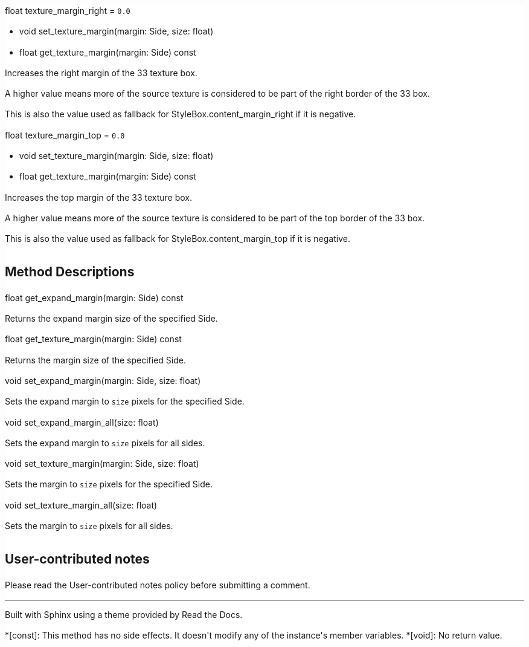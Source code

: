 float texture_margin_right = `0.0`

  * void set_texture_margin(margin: Side, size: float)

  * float get_texture_margin(margin: Side) const

Increases the right margin of the 33 texture box.

A higher value means more of the source texture is considered to be part of
the right border of the 33 box.

This is also the value used as fallback for StyleBox.content_margin_right if
it is negative.

float texture_margin_top = `0.0`

  * void set_texture_margin(margin: Side, size: float)

  * float get_texture_margin(margin: Side) const

Increases the top margin of the 33 texture box.

A higher value means more of the source texture is considered to be part of
the top border of the 33 box.

This is also the value used as fallback for StyleBox.content_margin_top if it
is negative.

## Method Descriptions

float get_expand_margin(margin: Side) const

Returns the expand margin size of the specified Side.

float get_texture_margin(margin: Side) const

Returns the margin size of the specified Side.

void set_expand_margin(margin: Side, size: float)

Sets the expand margin to `size` pixels for the specified Side.

void set_expand_margin_all(size: float)

Sets the expand margin to `size` pixels for all sides.

void set_texture_margin(margin: Side, size: float)

Sets the margin to `size` pixels for the specified Side.

void set_texture_margin_all(size: float)

Sets the margin to `size` pixels for all sides.

## User-contributed notes

Please read the User-contributed notes policy before submitting a comment.

* * *

Built with Sphinx using a theme provided by Read the Docs.

  *[const]: This method has no side effects. It doesn't modify any of the instance's member variables.
  *[void]: No return value.


